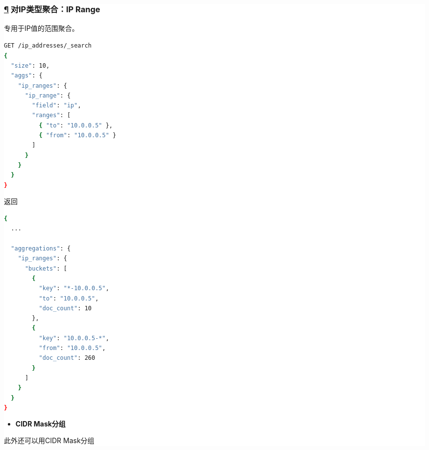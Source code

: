 ### [¶](#对ip类型聚合：ip-range) 对IP类型聚合：IP Range

专用于IP值的范围聚合。

```bash
GET /ip_addresses/_search
{
  "size": 10,
  "aggs": {
    "ip_ranges": {
      "ip_range": {
        "field": "ip",
        "ranges": [
          { "to": "10.0.0.5" },
          { "from": "10.0.0.5" }
        ]
      }
    }
  }
}

```



返回

```bash
{
  ...

  "aggregations": {
    "ip_ranges": {
      "buckets": [
        {
          "key": "*-10.0.0.5",
          "to": "10.0.0.5",
          "doc_count": 10
        },
        {
          "key": "10.0.0.5-*",
          "from": "10.0.0.5",
          "doc_count": 260
        }
      ]
    }
  }
}

```



- **CIDR Mask分组**

此外还可以用CIDR Mask分组
